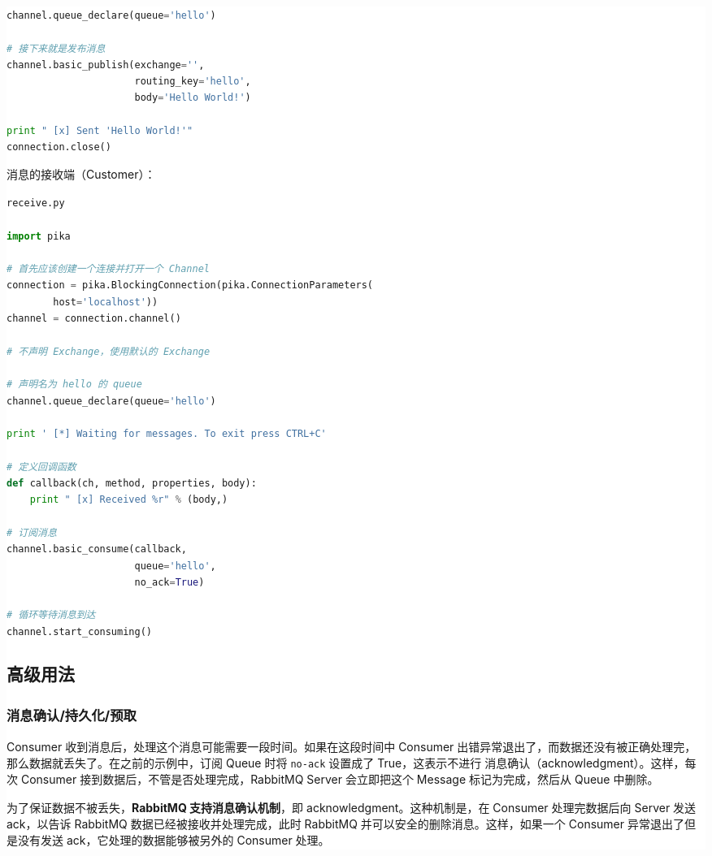 ```python
channel.queue_declare(queue='hello')

# 接下来就是发布消息
channel.basic_publish(exchange='',
                      routing_key='hello',
                      body='Hello World!')

print " [x] Sent 'Hello World!'"
connection.close()
```

消息的接收端（Customer）：

```python
receive.py

import pika

# 首先应该创建一个连接并打开一个 Channel
connection = pika.BlockingConnection(pika.ConnectionParameters(
        host='localhost'))
channel = connection.channel()

# 不声明 Exchange，使用默认的 Exchange

# 声明名为 hello 的 queue
channel.queue_declare(queue='hello')

print ' [*] Waiting for messages. To exit press CTRL+C'

# 定义回调函数
def callback(ch, method, properties, body):
    print " [x] Received %r" % (body,)

# 订阅消息
channel.basic_consume(callback,
                      queue='hello',
                      no_ack=True)

# 循环等待消息到达
channel.start_consuming()
```

## 高级用法

### 消息确认/持久化/预取

Consumer 收到消息后，处理这个消息可能需要一段时间。如果在这段时间中 Consumer 出错异常退出了，而数据还没有被正确处理完，那么数据就丢失了。在之前的示例中，订阅 Queue 时将 `no-ack` 设置成了 True，这表示不进行 消息确认（acknowledgment）。这样，每次 Consumer 接到数据后，不管是否处理完成，RabbitMQ Server 会立即把这个 Message 标记为完成，然后从 Queue 中删除。

为了保证数据不被丢失，**RabbitMQ 支持消息确认机制**，即 acknowledgment。这种机制是，在 Consumer 处理完数据后向 Server 发送 ack，以告诉 RabbitMQ 数据已经被接收并处理完成，此时 RabbitMQ 并可以安全的删除消息。这样，如果一个 Consumer 异常退出了但是没有发送 ack，它处理的数据能够被另外的 Consumer 处理。

